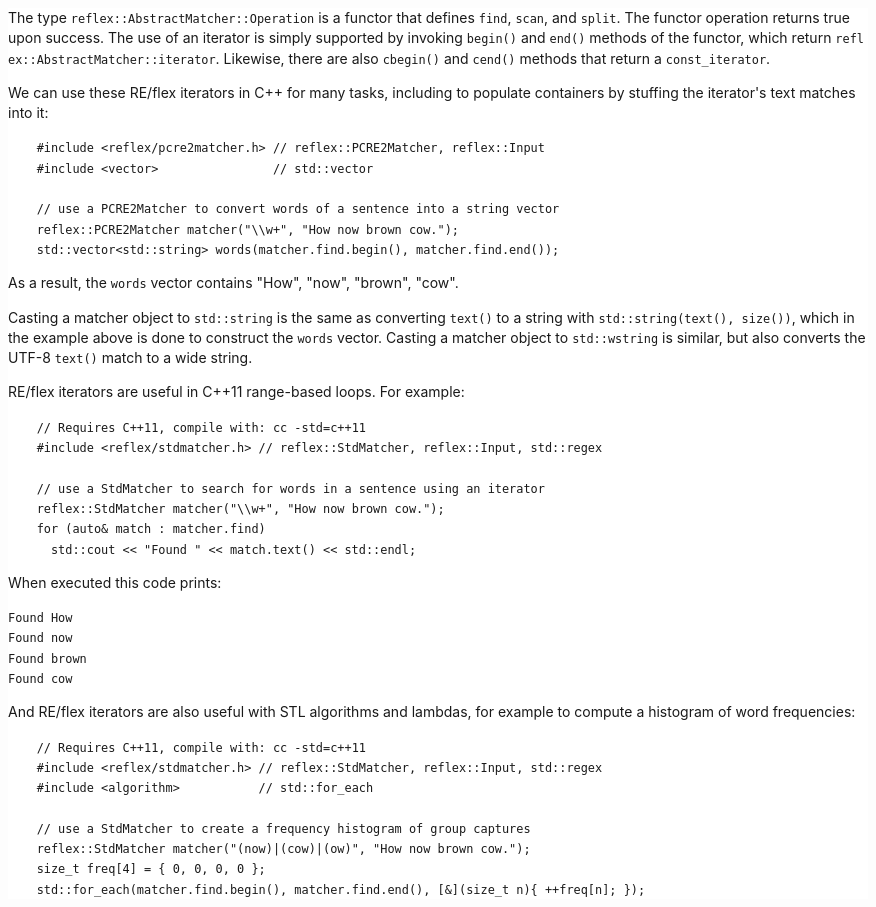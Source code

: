 The type `reflex::AbstractMatcher::Operation` is a functor that defines `find`,
`scan`, and `split`.  The functor operation returns true upon success.  The use
of an iterator is simply supported by invoking `begin()` and `end()` methods of
the functor, which return `reflex::AbstractMatcher::iterator`.  Likewise, there
are also `cbegin()` and `cend()` methods that return a `const_iterator`.

We can use these RE/flex iterators in C++ for many tasks, including to populate
containers by stuffing the iterator's text matches into it:

~~~{.cpp}
    #include <reflex/pcre2matcher.h> // reflex::PCRE2Matcher, reflex::Input
    #include <vector>                // std::vector

    // use a PCRE2Matcher to convert words of a sentence into a string vector
    reflex::PCRE2Matcher matcher("\\w+", "How now brown cow.");
    std::vector<std::string> words(matcher.find.begin(), matcher.find.end());
~~~

As a result, the `words` vector contains "How", "now", "brown", "cow".

Casting a matcher object to `std::string` is the same as converting `text()` to
a string with `std::string(text(), size())`, which in the example above is done
to construct the `words` vector.  Casting a matcher object to `std::wstring` is
similar, but also converts the UTF-8 `text()` match to a wide string.

RE/flex iterators are useful in C++11 range-based loops.  For example:

~~~{.cpp}
    // Requires C++11, compile with: cc -std=c++11
    #include <reflex/stdmatcher.h> // reflex::StdMatcher, reflex::Input, std::regex

    // use a StdMatcher to search for words in a sentence using an iterator
    reflex::StdMatcher matcher("\\w+", "How now brown cow.");
    for (auto& match : matcher.find)
      std::cout << "Found " << match.text() << std::endl;
~~~

When executed this code prints:

    Found How
    Found now
    Found brown
    Found cow

And RE/flex iterators are also useful with STL algorithms and lambdas, for
example to compute a histogram of word frequencies:

~~~{.cpp}
    // Requires C++11, compile with: cc -std=c++11
    #include <reflex/stdmatcher.h> // reflex::StdMatcher, reflex::Input, std::regex
    #include <algorithm>           // std::for_each

    // use a StdMatcher to create a frequency histogram of group captures
    reflex::StdMatcher matcher("(now)|(cow)|(ow)", "How now brown cow.");
    size_t freq[4] = { 0, 0, 0, 0 };
    std::for_each(matcher.find.begin(), matcher.find.end(), [&](size_t n){ ++freq[n]; });
~~~
